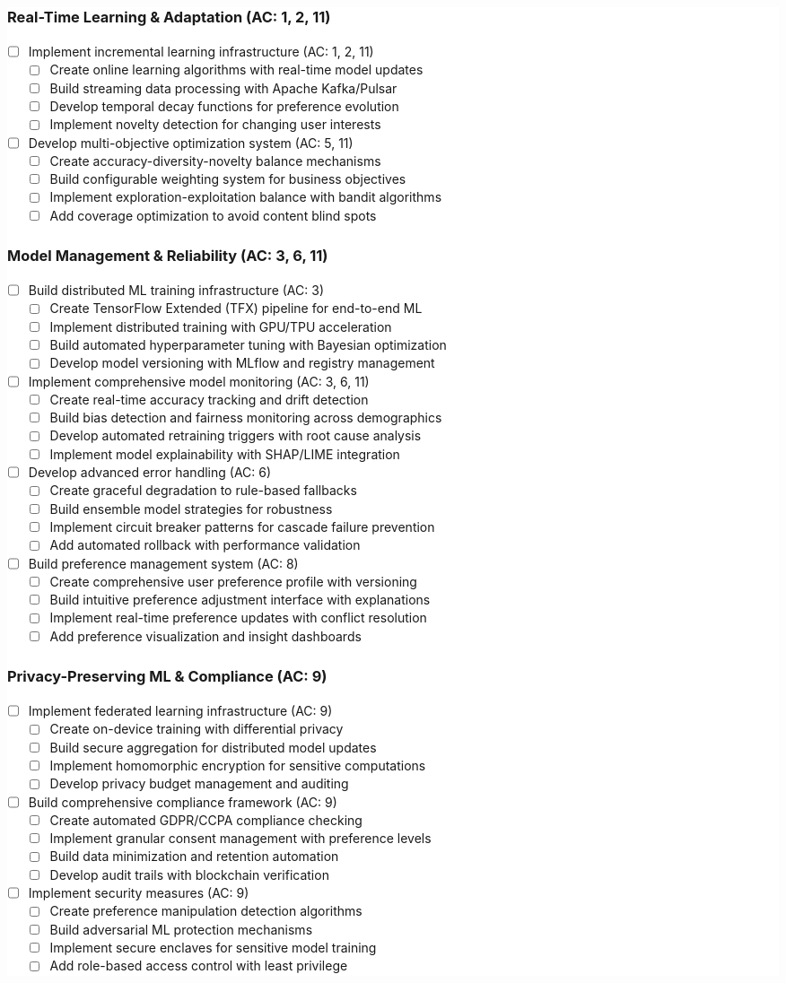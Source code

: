### Real-Time Learning & Adaptation (AC: 1, 2, 11)
- [ ] Implement incremental learning infrastructure (AC: 1, 2, 11)
  - [ ] Create online learning algorithms with real-time model updates
  - [ ] Build streaming data processing with Apache Kafka/Pulsar
  - [ ] Develop temporal decay functions for preference evolution
  - [ ] Implement novelty detection for changing user interests
- [ ] Develop multi-objective optimization system (AC: 5, 11)
  - [ ] Create accuracy-diversity-novelty balance mechanisms
  - [ ] Build configurable weighting system for business objectives
  - [ ] Implement exploration-exploitation balance with bandit algorithms
  - [ ] Add coverage optimization to avoid content blind spots

### Model Management & Reliability (AC: 3, 6, 11)
- [ ] Build distributed ML training infrastructure (AC: 3)
  - [ ] Create TensorFlow Extended (TFX) pipeline for end-to-end ML
  - [ ] Implement distributed training with GPU/TPU acceleration
  - [ ] Build automated hyperparameter tuning with Bayesian optimization
  - [ ] Develop model versioning with MLflow and registry management
- [ ] Implement comprehensive model monitoring (AC: 3, 6, 11)
  - [ ] Create real-time accuracy tracking and drift detection
  - [ ] Build bias detection and fairness monitoring across demographics
  - [ ] Develop automated retraining triggers with root cause analysis
  - [ ] Implement model explainability with SHAP/LIME integration
- [ ] Develop advanced error handling (AC: 6)
  - [ ] Create graceful degradation to rule-based fallbacks
  - [ ] Build ensemble model strategies for robustness
  - [ ] Implement circuit breaker patterns for cascade failure prevention
  - [ ] Add automated rollback with performance validation
- [ ] Build preference management system (AC: 8)
  - [ ] Create comprehensive user preference profile with versioning
  - [ ] Build intuitive preference adjustment interface with explanations
  - [ ] Implement real-time preference updates with conflict resolution
  - [ ] Add preference visualization and insight dashboards

### Privacy-Preserving ML & Compliance (AC: 9)
- [ ] Implement federated learning infrastructure (AC: 9)
  - [ ] Create on-device training with differential privacy
  - [ ] Build secure aggregation for distributed model updates
  - [ ] Implement homomorphic encryption for sensitive computations
  - [ ] Develop privacy budget management and auditing
- [ ] Build comprehensive compliance framework (AC: 9)
  - [ ] Create automated GDPR/CCPA compliance checking
  - [ ] Implement granular consent management with preference levels
  - [ ] Build data minimization and retention automation
  - [ ] Develop audit trails with blockchain verification
- [ ] Implement security measures (AC: 9)
  - [ ] Create preference manipulation detection algorithms
  - [ ] Build adversarial ML protection mechanisms
  - [ ] Implement secure enclaves for sensitive model training
  - [ ] Add role-based access control with least privilege
